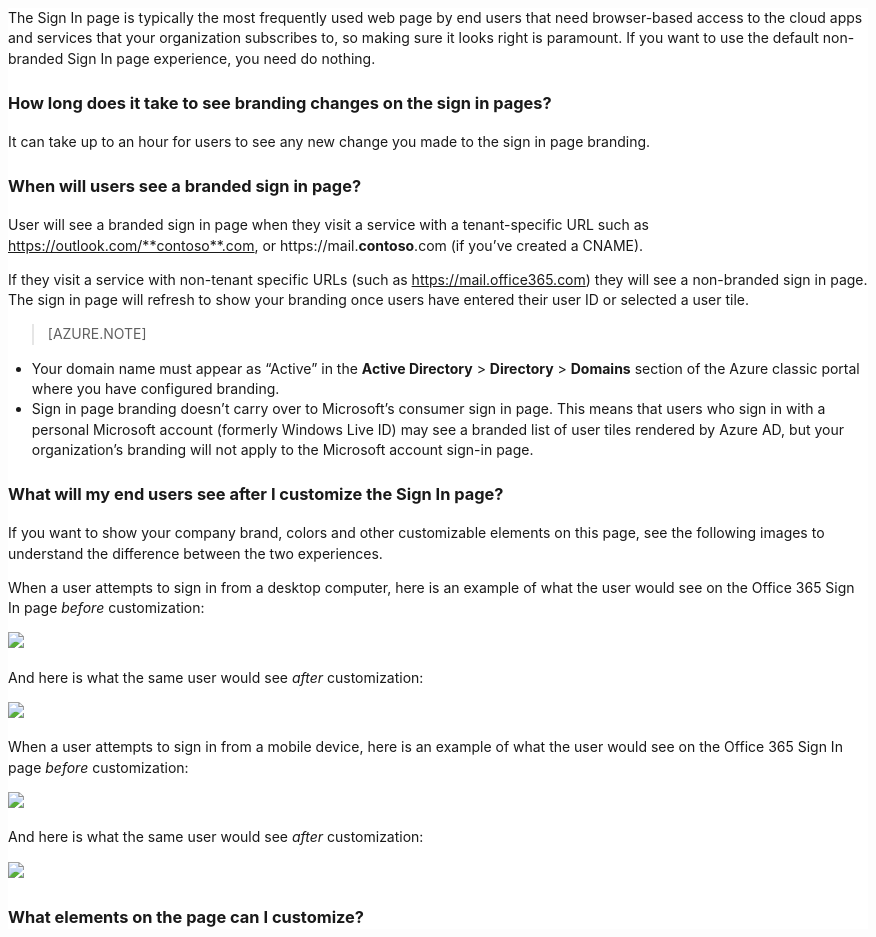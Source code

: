 The Sign In page is typically the most frequently used web page by end users that need browser-based access to the cloud apps and services that your organization subscribes to, so making sure it looks right is paramount. If you want to use the default non-branded Sign In page experience, you need do nothing.

### How long does it take to see branding changes on the sign in pages?

It can take up to an hour for users to see any new change you made to the sign in page branding.

### When will users see a branded sign in page?

User will see a branded sign in page when they visit a service with a tenant-specific URL such as https://outlook.com/**contoso**.com, or https://mail.**contoso**.com (if you’ve created a CNAME).

If they visit a service with non-tenant specific URLs (such as https://mail.office365.com) they will see a non-branded sign in page. The sign in page will refresh to show your branding once users have entered their user ID or selected a user tile.

> [AZURE.NOTE]
> 
- Your domain name must appear as “Active” in the **Active Directory** > **Directory** > **Domains** section of the Azure classic portal where you have configured branding.
- Sign in page branding doesn’t carry over to Microsoft’s consumer sign in page. This means that users who sign in with a personal Microsoft account (formerly Windows Live ID) may see a branded list of user tiles rendered by Azure AD, but your organization’s branding will not apply to the Microsoft account sign-in page.

### What will my end users see after I customize the Sign In page?

If you want to show your company brand, colors and other customizable elements on this page, see the following images to understand the difference between the two experiences.

When a user attempts to sign in from a desktop computer, here is an example of what the user would see on the Office 365 Sign In page *before* customization:

![][1]

And here is what the same user would see *after* customization:

![][2]

When a user attempts to sign in from a mobile device, here is an example of what the user would see on the Office 365 Sign In page *before* customization:

![][3]

And here is what the same user would see *after* customization:

![][4]

### What elements on the page can I customize?


[1]: ./media/active-directory-add-company-branding/SignInPage_beforecustomization.png
[2]: ./media/active-directory-add-company-branding/SignInPage_aftercustomization.png
[3]: ./media/active-directory-add-company-branding/SignInPage_mobile_beforecustomization.png
[4]: ./media/active-directory-add-company-branding/SignInPage_mobile_aftercustomization.png
[5]: ./media/active-directory-add-company-branding/SignInPage_aftercustomization_elements.png
[6]: ./media/active-directory-add-company-branding/SignInPage_aftercustomization_croppedleft.png
[7]: ./media/active-directory-add-company-branding/SignInPage_aftercustomization_croppedtop.png
[8]: ./media/active-directory-add-company-branding/APBranding.png
